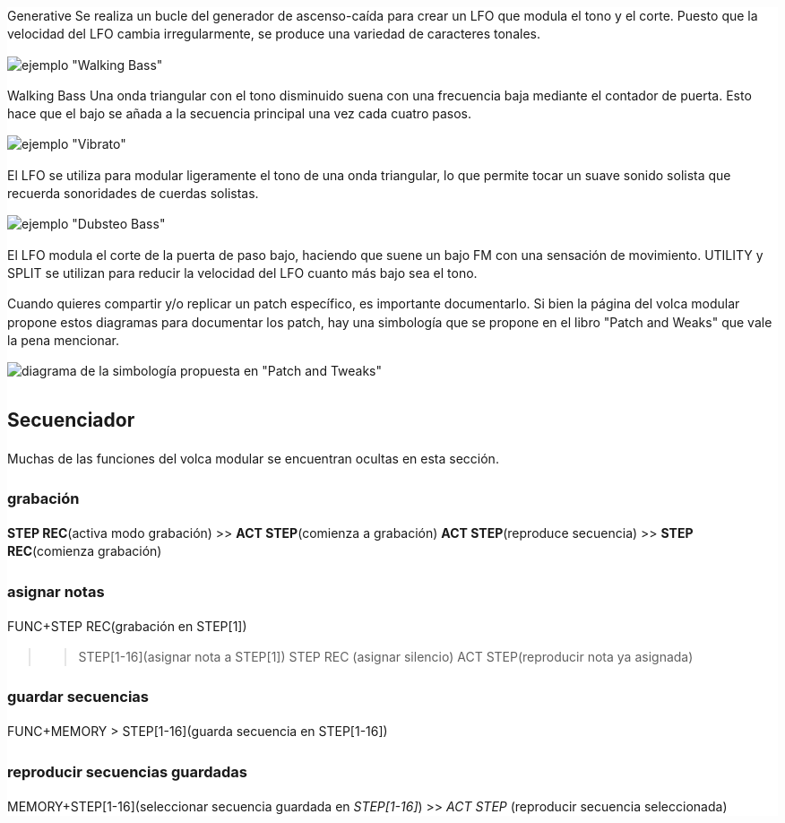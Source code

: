 Generative
Se realiza un bucle del generador de ascenso-caída para crear un LFO que modula el tono y el corte. Puesto que la velocidad del LFO cambia irregularmente, se produce una variedad de caracteres tonales.

![ejemplo "Walking Bass"](images/vm-example6.png)

Walking Bass
Una onda triangular con el tono disminuido suena con una frecuencia baja mediante el contador de puerta. Esto hace que el bajo se añada a la secuencia principal una vez cada cuatro pasos.

![ejemplo "Vibrato"](images/vm-example7.png)

El LFO se utiliza para modular ligeramente el tono de una onda triangular, lo que permite tocar un suave sonido solista que recuerda sonoridades de cuerdas solistas.

![ejemplo "Dubsteo Bass"](images/vm-example8.png)

El LFO modula el corte de la puerta de paso bajo, haciendo que suene un bajo FM con una sensación de movimiento. UTILITY y SPLIT se utilizan para reducir la velocidad del LFO cuanto más bajo sea el tono.

Cuando quieres compartir y/o replicar un patch específico, es importante documentarlo. Si bien la página del volca modular propone estos diagramas para documentar los patch, hay una simbología que se propone en el libro "Patch and Weaks" que vale la pena mencionar.

![diagrama de la simbología propuesta en "Patch and Tweaks"](images/vm-patchAndTweaks.png)

## Secuenciador

Muchas de las funciones del volca modular se encuentran ocultas en esta sección.

### grabación

**STEP REC**(activa modo grabación) >> **ACT STEP**(comienza a grabación)
**ACT STEP**(reproduce secuencia) >> **STEP REC**(comienza grabación)

### asignar notas

FUNC+STEP REC(grabación en STEP[1])
 >> STEP[1-16](asignar nota a STEP[1])
 >> STEP REC (asignar silencio)
 >> ACT STEP(reproducir nota ya asignada)

### guardar secuencias

FUNC+MEMORY > STEP[1-16](guarda secuencia en STEP[1-16])

### reproducir secuencias guardadas

MEMORY+STEP[1-16](seleccionar secuencia guardada en *STEP[1-16]*) >> *ACT STEP* (reproducir secuencia seleccionada)
